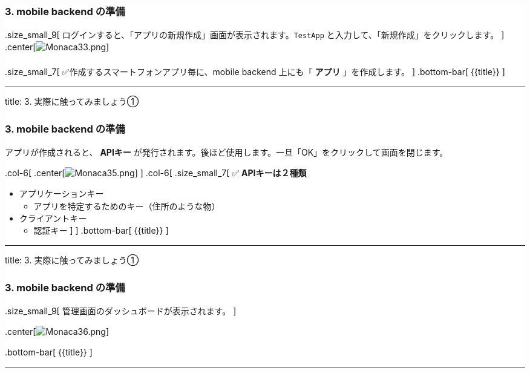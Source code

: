 ### 3. mobile backend の準備

.size_small_9[
ログインすると、「アプリの新規作成」画面が表示されます。`TestApp` と入力して、「新規作成」をクリックします。
]
.center[<img src="image/Monaca33.png" alt="Monaca33.png" width="400px">]
<br><br>
.size_small_7[
✅作成するスマートフォンアプリ毎に、mobile backend 上にも「 **アプリ** 」を作成します。
]
.bottom-bar[
{{title}}
]

---
title: 3.&nbsp;実際に触ってみましょう①

### 3. mobile backend の準備

アプリが作成されると、 **APIキー** が発行されます。後ほど使用します。一旦「OK」をクリックして画面を閉じます。

.col-6[
.center[<img src="image/Monaca35.png" alt="Monaca35.png" width="400px">]
]
.col-6[
.size_small_7[
✅ **APIキーは２種類**
* アプリケーションキー
  * アプリを特定するためのキー（住所のような物）
* クライアントキー
  * 認証キー
]
]
.bottom-bar[
{{title}}
]

---
title: 3.&nbsp;実際に触ってみましょう①

### 3. mobile backend の準備

.size_small_9[
管理画面のダッシュボードが表示されます。
]

.center[<img src="image/Monaca36.png" alt="Monaca36.png" width="750px">]

.bottom-bar[
{{title}}
]

---